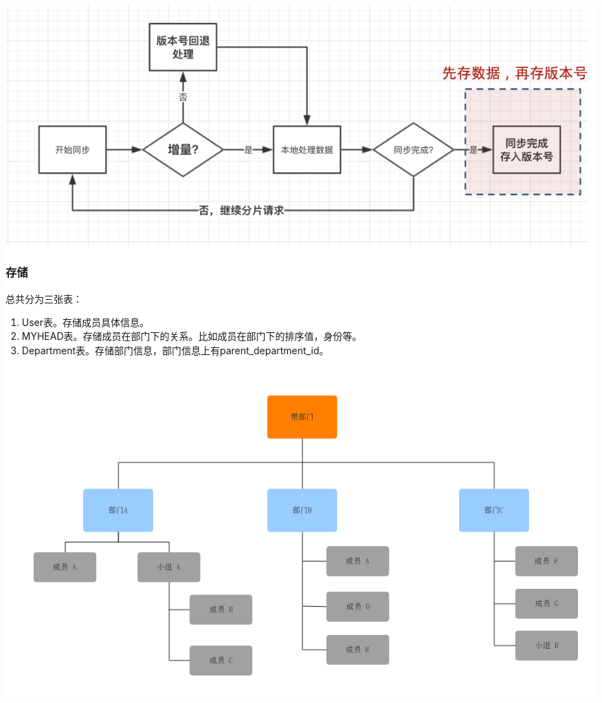 ![image-20190108122720499.png](../img/image-20190108122720499.png)

### 存储

总共分为三张表：

1. User表。存储成员具体信息。
2. MYHEAD表。存储成员在部门下的关系。比如成员在部门下的排序值，身份等。
3. Department表。存储部门信息，部门信息上有parent_department_id。

![1490005786_77_w989_h546](../img/1490005786_77_w989_h546.png)

